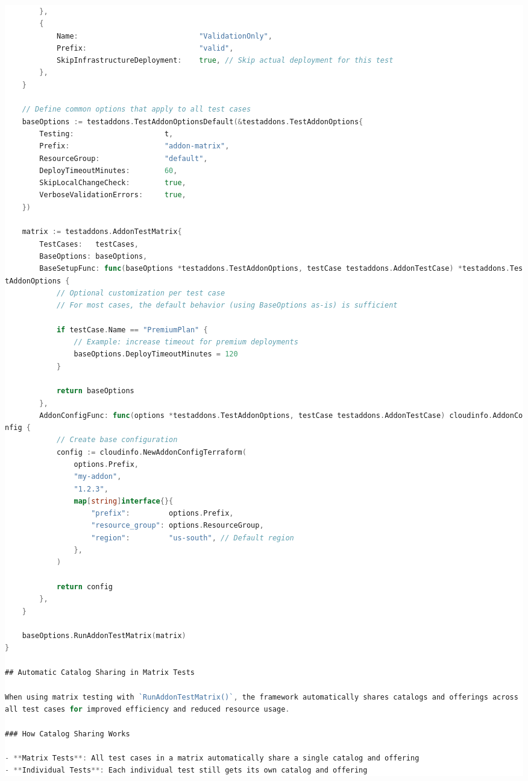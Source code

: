 ```go
        },
        {
            Name:                            "ValidationOnly",
            Prefix:                          "valid",
            SkipInfrastructureDeployment:    true, // Skip actual deployment for this test
        },
    }

    // Define common options that apply to all test cases
    baseOptions := testaddons.TestAddonOptionsDefault(&testaddons.TestAddonOptions{
        Testing:                     t,
        Prefix:                      "addon-matrix",
        ResourceGroup:               "default",
        DeployTimeoutMinutes:        60,
        SkipLocalChangeCheck:        true,
        VerboseValidationErrors:     true,
    })

    matrix := testaddons.AddonTestMatrix{
        TestCases:   testCases,
        BaseOptions: baseOptions,
        BaseSetupFunc: func(baseOptions *testaddons.TestAddonOptions, testCase testaddons.AddonTestCase) *testaddons.TestAddonOptions {
            // Optional customization per test case
            // For most cases, the default behavior (using BaseOptions as-is) is sufficient

            if testCase.Name == "PremiumPlan" {
                // Example: increase timeout for premium deployments
                baseOptions.DeployTimeoutMinutes = 120
            }

            return baseOptions
        },
        AddonConfigFunc: func(options *testaddons.TestAddonOptions, testCase testaddons.AddonTestCase) cloudinfo.AddonConfig {
            // Create base configuration
            config := cloudinfo.NewAddonConfigTerraform(
                options.Prefix,
                "my-addon",
                "1.2.3",
                map[string]interface{}{
                    "prefix":         options.Prefix,
                    "resource_group": options.ResourceGroup,
                    "region":         "us-south", // Default region
                },
            )

            return config
        },
    }

    baseOptions.RunAddonTestMatrix(matrix)
}

## Automatic Catalog Sharing in Matrix Tests

When using matrix testing with `RunAddonTestMatrix()`, the framework automatically shares catalogs and offerings across all test cases for improved efficiency and reduced resource usage.

### How Catalog Sharing Works

- **Matrix Tests**: All test cases in a matrix automatically share a single catalog and offering
- **Individual Tests**: Each individual test still gets its own catalog and offering
```